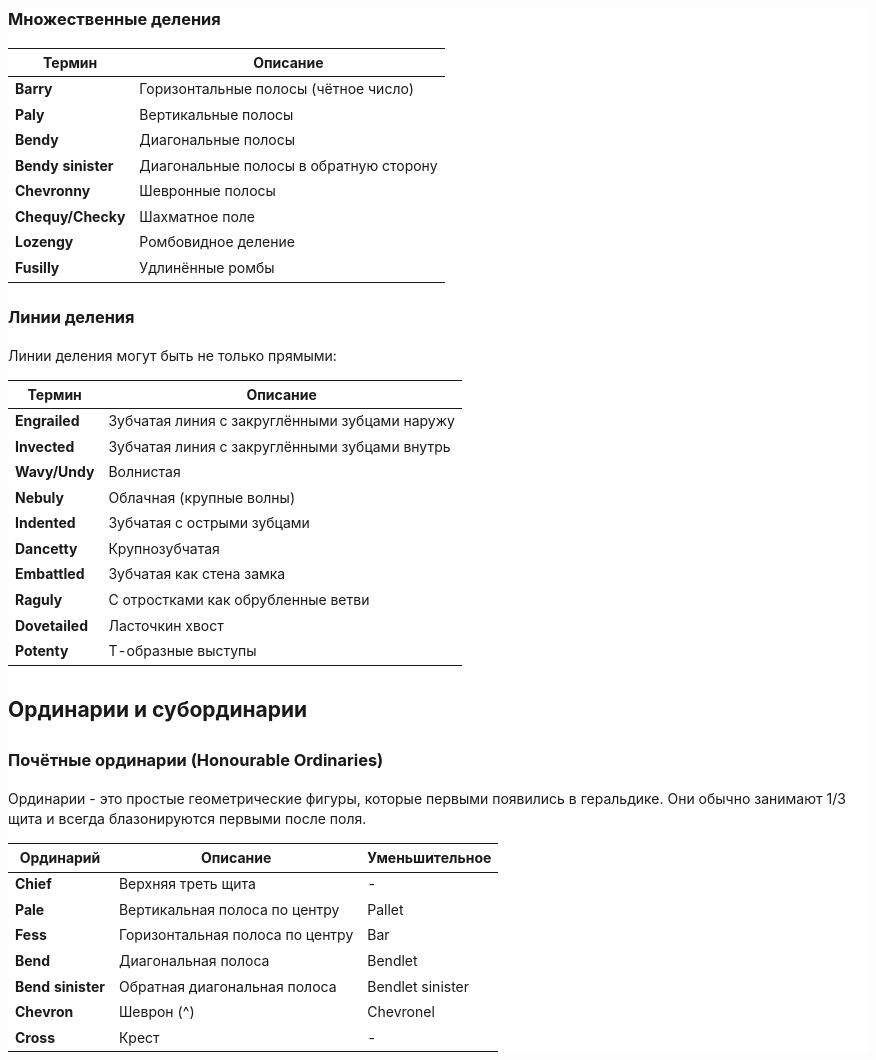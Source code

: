 ### Множественные деления

| Термин | Описание |
|--------|----------|
| **Barry** | Горизонтальные полосы (чётное число) |
| **Paly** | Вертикальные полосы |
| **Bendy** | Диагональные полосы |
| **Bendy sinister** | Диагональные полосы в обратную сторону |
| **Chevronny** | Шевронные полосы |
| **Chequy/Checky** | Шахматное поле |
| **Lozengy** | Ромбовидное деление |
| **Fusilly** | Удлинённые ромбы |

### Линии деления

Линии деления могут быть не только прямыми:

| Термин | Описание |
|--------|----------|
| **Engrailed** | Зубчатая линия с закруглёнными зубцами наружу |
| **Invected** | Зубчатая линия с закруглёнными зубцами внутрь |
| **Wavy/Undy** | Волнистая |
| **Nebuly** | Облачная (крупные волны) |
| **Indented** | Зубчатая с острыми зубцами |
| **Dancetty** | Крупнозубчатая |
| **Embattled** | Зубчатая как стена замка |
| **Raguly** | С отростками как обрубленные ветви |
| **Dovetailed** | Ласточкин хвост |
| **Potenty** | Т-образные выступы |

## Ординарии и субординарии

### Почётные ординарии (Honourable Ordinaries)

Ординарии - это простые геометрические фигуры, которые первыми появились в геральдике. Они обычно занимают 1/3 щита и всегда блазонируются первыми после поля.

| Ординарий | Описание | Уменьшительное |
|-----------|----------|----------------|
| **Chief** | Верхняя треть щита | - |
| **Pale** | Вертикальная полоса по центру | Pallet |
| **Fess** | Горизонтальная полоса по центру | Bar |
| **Bend** | Диагональная полоса | Bendlet |
| **Bend sinister** | Обратная диагональная полоса | Bendlet sinister |
| **Chevron** | Шеврон (^) | Chevronel |
| **Cross** | Крест | - |